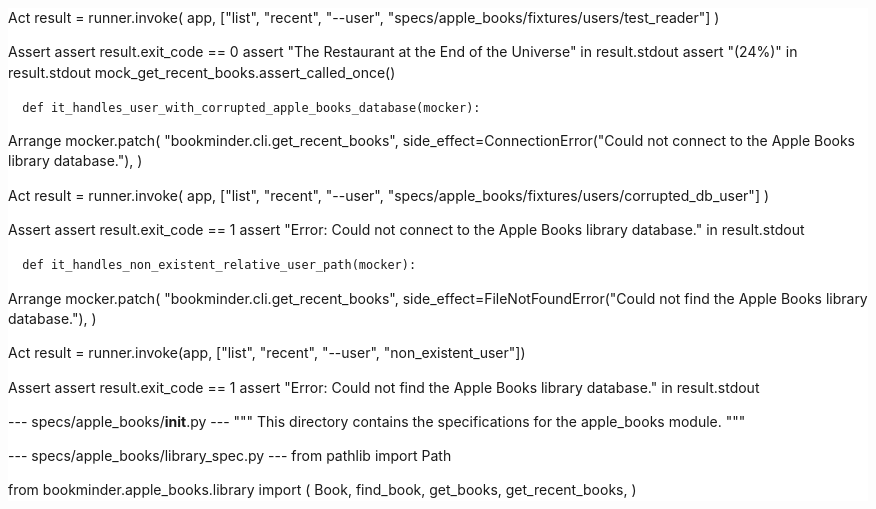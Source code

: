   Act
          result = runner.invoke(
              app, ["list", "recent", "--user", "specs/apple_books/fixtures/users/test_reader"]
          )


  Assert
          assert result.exit_code == 0
          assert "The Restaurant at the End of the Universe" in result.stdout
          assert "(24%)" in result.stdout
          mock_get_recent_books.assert_called_once()


      def it_handles_user_with_corrupted_apple_books_database(mocker):
  Arrange
          mocker.patch(
              "bookminder.cli.get_recent_books",
              side_effect=ConnectionError("Could not connect to the Apple Books library database."),
          )


  Act
          result = runner.invoke(
              app, ["list", "recent", "--user", "specs/apple_books/fixtures/users/corrupted_db_user"]
          )

  Assert
          assert result.exit_code == 1
          assert "Error: Could not connect to the Apple Books library database." in result.stdout


      def it_handles_non_existent_relative_user_path(mocker):
  Arrange
          mocker.patch(
              "bookminder.cli.get_recent_books",
              side_effect=FileNotFoundError("Could not find the Apple Books library database."),
          )


  Act
          result = runner.invoke(app, ["list", "recent", "--user", "non_existent_user"])

  Assert
          assert result.exit_code == 1
          assert "Error: Could not find the Apple Books library database." in result.stdout


  --- specs/apple_books/__init__.py ---
  """
  This directory contains the specifications for the apple_books module.
  """

  --- specs/apple_books/library_spec.py ---
  from pathlib import Path


  from bookminder.apple_books.library import (
      Book,
      find_book,
      get_books,
      get_recent_books,
  )
